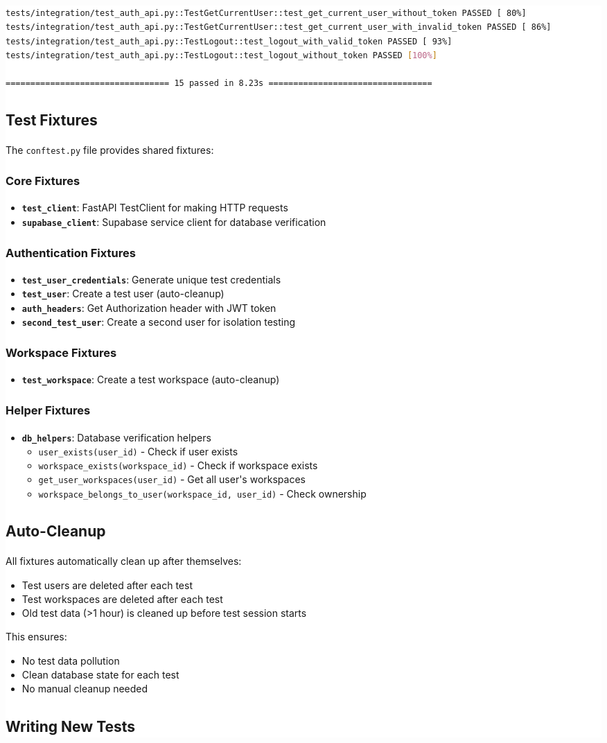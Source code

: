 ```bash
tests/integration/test_auth_api.py::TestGetCurrentUser::test_get_current_user_without_token PASSED [ 80%]
tests/integration/test_auth_api.py::TestGetCurrentUser::test_get_current_user_with_invalid_token PASSED [ 86%]
tests/integration/test_auth_api.py::TestLogout::test_logout_with_valid_token PASSED [ 93%]
tests/integration/test_auth_api.py::TestLogout::test_logout_without_token PASSED [100%]

================================= 15 passed in 8.23s =================================
```

## Test Fixtures

The `conftest.py` file provides shared fixtures:

### Core Fixtures

- **`test_client`**: FastAPI TestClient for making HTTP requests
- **`supabase_client`**: Supabase service client for database verification

### Authentication Fixtures

- **`test_user_credentials`**: Generate unique test credentials
- **`test_user`**: Create a test user (auto-cleanup)
- **`auth_headers`**: Get Authorization header with JWT token
- **`second_test_user`**: Create a second user for isolation testing

### Workspace Fixtures

- **`test_workspace`**: Create a test workspace (auto-cleanup)

### Helper Fixtures

- **`db_helpers`**: Database verification helpers
  - `user_exists(user_id)` - Check if user exists
  - `workspace_exists(workspace_id)` - Check if workspace exists
  - `get_user_workspaces(user_id)` - Get all user's workspaces
  - `workspace_belongs_to_user(workspace_id, user_id)` - Check ownership

## Auto-Cleanup

All fixtures automatically clean up after themselves:

- Test users are deleted after each test
- Test workspaces are deleted after each test
- Old test data (>1 hour) is cleaned up before test session starts

This ensures:
- No test data pollution
- Clean database state for each test
- No manual cleanup needed

## Writing New Tests
